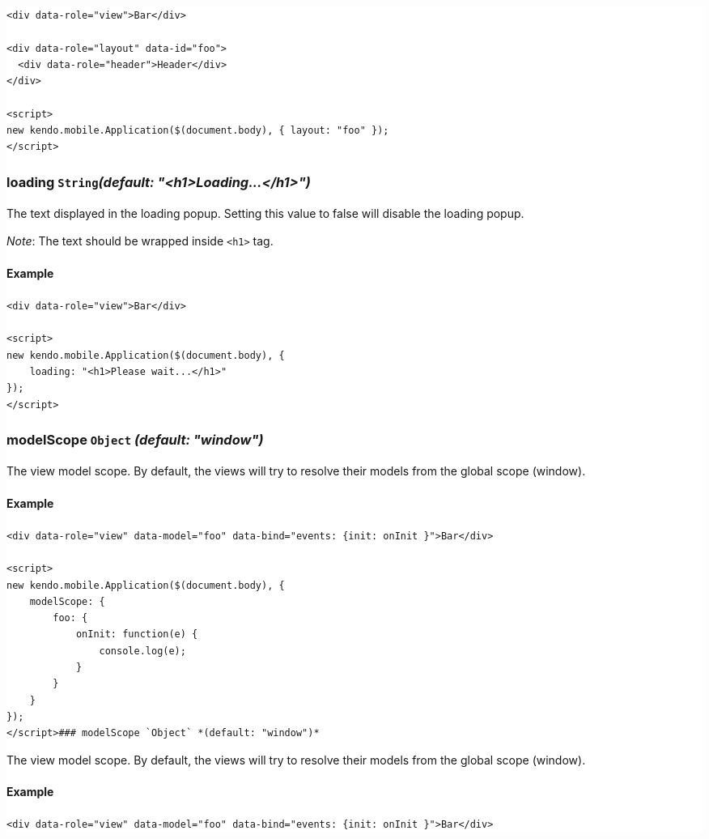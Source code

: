     <div data-role="view">Bar</div>

    <div data-role="layout" data-id="foo">
      <div data-role="header">Header</div>
    </div>

    <script>
    new kendo.mobile.Application($(document.body), { layout: "foo" });
    </script>

### loading `String`*(default: "&lt;h1&gt;Loading...&lt;/h1&gt;")*

The text displayed in the loading popup. Setting this value to false will disable the loading popup.

 *Note*: The text should be wrapped inside `<h1>` tag.

#### Example

    <div data-role="view">Bar</div>

    <script>
    new kendo.mobile.Application($(document.body), {
        loading: "<h1>Please wait...</h1>"
    });
    </script>

### modelScope `Object` *(default: "window")*

The view model scope. By default, the views will try to resolve their models from the global scope (window).

#### Example

    <div data-role="view" data-model="foo" data-bind="events: {init: onInit }">Bar</div>

    <script>
    new kendo.mobile.Application($(document.body), {
        modelScope: {
            foo: {
                onInit: function(e) {
                    console.log(e);
                }
            }
        }
    });
    </script>### modelScope `Object` *(default: "window")*

The view model scope. By default, the views will try to resolve their models from the global scope (window).

#### Example

    <div data-role="view" data-model="foo" data-bind="events: {init: onInit }">Bar</div>
